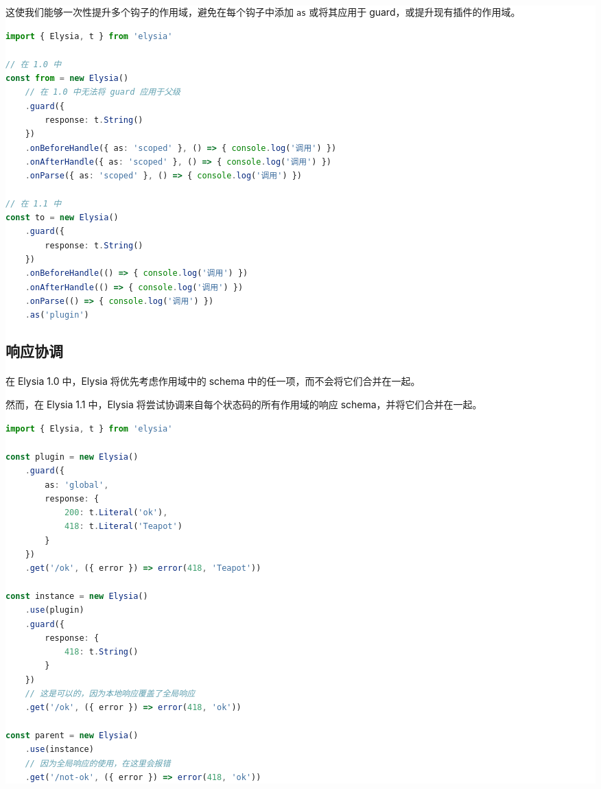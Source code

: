这使我们能够一次性提升多个钩子的作用域，避免在每个钩子中添加 `as` 或将其应用于 guard，或提升现有插件的作用域。

```typescript
import { Elysia, t } from 'elysia'

// 在 1.0 中
const from = new Elysia()
	// 在 1.0 中无法将 guard 应用于父级
	.guard({
		response: t.String()
	})
	.onBeforeHandle({ as: 'scoped' }, () => { console.log('调用') })
	.onAfterHandle({ as: 'scoped' }, () => { console.log('调用') })
	.onParse({ as: 'scoped' }, () => { console.log('调用') })

// 在 1.1 中
const to = new Elysia()
	.guard({
		response: t.String()
	})
	.onBeforeHandle(() => { console.log('调用') })
	.onAfterHandle(() => { console.log('调用') })
	.onParse(() => { console.log('调用') })
	.as('plugin')
```

## 响应协调
在 Elysia 1.0 中，Elysia 将优先考虑作用域中的 schema 中的任一项，而不会将它们合并在一起。

然而，在 Elysia 1.1 中，Elysia 将尝试协调来自每个状态码的所有作用域的响应 schema，并将它们合并在一起。

```typescript
import { Elysia, t } from 'elysia'

const plugin = new Elysia()
	.guard({
		as: 'global',
		response: {
			200: t.Literal('ok'),
			418: t.Literal('Teapot')
		}
	})
	.get('/ok', ({ error }) => error(418, 'Teapot'))

const instance = new Elysia()
	.use(plugin)
	.guard({
		response: {
			418: t.String()
		}
	})
	// 这是可以的，因为本地响应覆盖了全局响应
	.get('/ok', ({ error }) => error(418, 'ok'))

const parent = new Elysia()
	.use(instance)
	// 因为全局响应的使用，在这里会报错
	.get('/not-ok', ({ error }) => error(418, 'ok'))
```
